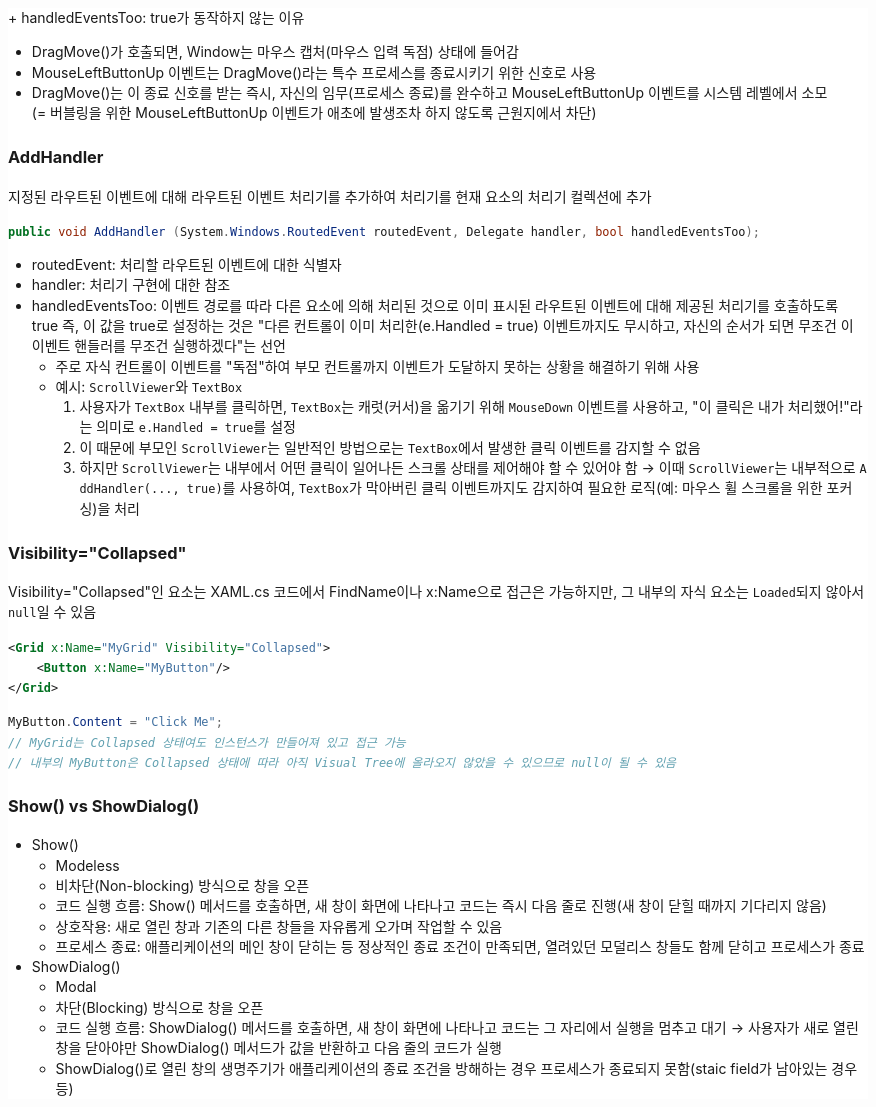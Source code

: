 \+ handledEventsToo: true가 동작하지 않는 이유
* DragMove()가 호출되면, Window는 마우스 캡처(마우스 입력 독점) 상태에 들어감
* MouseLeftButtonUp 이벤트는 DragMove()라는 특수 프로세스를 종료시키기 위한 신호로 사용
* DragMove()는 이 종료 신호를 받는 즉시, 자신의 임무(프로세스 종료)를 완수하고 MouseLeftButtonUp 이벤트를 시스템 레벨에서 소모  
(= 버블링을 위한 MouseLeftButtonUp 이벤트가 애초에 발생조차 하지 않도록 근원지에서 차단)



### AddHandler
지정된 라우트된 이벤트에 대해 라우트된 이벤트 처리기를 추가하여 처리기를 현재 요소의 처리기 컬렉션에 추가
```cs
public void AddHandler (System.Windows.RoutedEvent routedEvent, Delegate handler, bool handledEventsToo);
```
* routedEvent: 처리할 라우트된 이벤트에 대한 식별자
* handler: 처리기 구현에 대한 참조
* handledEventsToo: 이벤트 경로를 따라 다른 요소에 의해 처리된 것으로 이미 표시된 라우트된 이벤트에 대해 제공된 처리기를 호출하도록 true
  즉, 이 값을 true로 설정하는 것은 "다른 컨트롤이 이미 처리한(e.Handled = true) 이벤트까지도 무시하고, 자신의 순서가 되면 무조건 이 이벤트 핸들러를 무조건 실행하겠다"는 선언
  * 주로 자식 컨트롤이 이벤트를 "독점"하여 부모 컨트롤까지 이벤트가 도달하지 못하는 상황을 해결하기 위해 사용
  * 예시: `ScrollViewer`와 `TextBox`
    1. 사용자가 `TextBox` 내부를 클릭하면, `TextBox`는 캐럿(커서)을 옮기기 위해 `MouseDown` 이벤트를 사용하고, "이 클릭은 내가 처리했어!"라는 의미로 `e.Handled = true`를 설정
    2. 이 때문에 부모인 `ScrollViewer`는 일반적인 방법으로는 `TextBox`에서 발생한 클릭 이벤트를 감지할 수 없음
    3. 하지만 `ScrollViewer`는 내부에서 어떤 클릭이 일어나든 스크롤 상태를 제어해야 할 수 있어야 함 → 이때 `ScrollViewer`는 내부적으로 `AddHandler(..., true)`를 사용하여, `TextBox`가 막아버린 클릭 이벤트까지도 감지하여 필요한 로직(예: 마우스 휠 스크롤을 위한 포커싱)을 처리





### Visibility="Collapsed"
Visibility="Collapsed"인 요소는 XAML.cs 코드에서 FindName이나 x:Name으로 접근은 가능하지만, 그 내부의 자식 요소는 `Loaded`되지 않아서 `null`일 수 있음
```xml
<Grid x:Name="MyGrid" Visibility="Collapsed">
    <Button x:Name="MyButton"/>
</Grid>
```
```cs
MyButton.Content = "Click Me";
// MyGrid는 Collapsed 상태여도 인스턴스가 만들어져 있고 접근 가능
// 내부의 MyButton은 Collapsed 상태에 따라 아직 Visual Tree에 올라오지 않았을 수 있으므로 null이 될 수 있음
```



### Show() vs ShowDialog()
* Show()
  * Modeless
  * 비차단(Non-blocking) 방식으로 창을 오픈
  * 코드 실행 흐름: Show() 메서드를 호출하면, 새 창이 화면에 나타나고 코드는 즉시 다음 줄로 진행(새 창이 닫힐 때까지 기다리지 않음)
  * 상호작용: 새로 열린 창과 기존의 다른 창들을 자유롭게 오가며 작업할 수 있음
  * 프로세스 종료: 애플리케이션의 메인 창이 닫히는 등 정상적인 종료 조건이 만족되면, 열려있던 모덜리스 창들도 함께 닫히고 프로세스가 종료
* ShowDialog()
  * Modal
  * 차단(Blocking) 방식으로 창을 오픈
  * 코드 실행 흐름: ShowDialog() 메서드를 호출하면, 새 창이 화면에 나타나고 코드는 그 자리에서 실행을 멈추고 대기 → 사용자가 새로 열린 창을 닫아야만 ShowDialog() 메서드가 값을 반환하고 다음 줄의 코드가 실행
  * ShowDialog()로 열린 창의 생명주기가 애플리케이션의 종료 조건을 방해하는 경우 프로세스가 종료되지 못함(staic field가 남아있는 경우 등)
